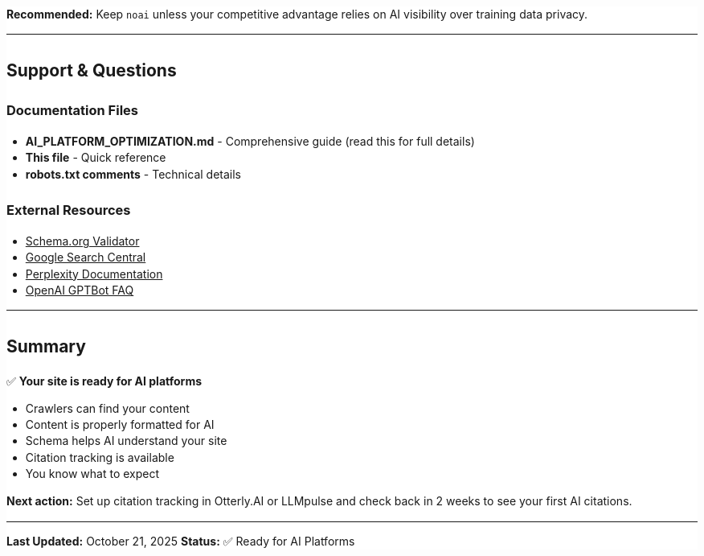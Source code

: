 **Recommended:** Keep `noai` unless your competitive advantage relies on AI visibility over training data privacy.

---

## Support & Questions

### Documentation Files
- **AI_PLATFORM_OPTIMIZATION.md** - Comprehensive guide (read this for full details)
- **This file** - Quick reference
- **robots.txt comments** - Technical details

### External Resources
- [Schema.org Validator](https://validator.schema.org)
- [Google Search Central](https://developers.google.com/search)
- [Perplexity Documentation](https://docs.perplexity.ai)
- [OpenAI GPTBot FAQ](https://openai.com/gptbot)

---

## Summary

✅ **Your site is ready for AI platforms**

- Crawlers can find your content
- Content is properly formatted for AI
- Schema helps AI understand your site
- Citation tracking is available
- You know what to expect

**Next action:** Set up citation tracking in Otterly.AI or LLMpulse and check back in 2 weeks to see your first AI citations.

---

**Last Updated:** October 21, 2025
**Status:** ✅ Ready for AI Platforms
